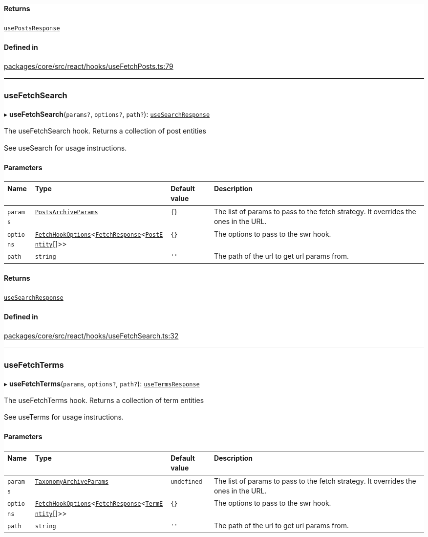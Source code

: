 #### Returns

[`usePostsResponse`](../interfaces/10up_headless_core.react.usePostsResponse.md)

#### Defined in

[packages/core/src/react/hooks/useFetchPosts.ts:79](https://github.com/10up/headless/blob/32c3bf4/packages/core/src/react/hooks/useFetchPosts.ts#L79)

___

### useFetchSearch

▸ **useFetchSearch**(`params?`, `options?`, `path?`): [`useSearchResponse`](../interfaces/10up_headless_core.react.useSearchResponse.md)

The useFetchSearch hook. Returns a collection of post entities

See useSearch for usage instructions.

#### Parameters

| Name | Type | Default value | Description |
| :------ | :------ | :------ | :------ |
| `params` | [`PostsArchiveParams`](../interfaces/10up_headless_core.PostsArchiveParams.md) | `{}` | The list of params to pass to the fetch strategy. It overrides the ones in the URL. |
| `options` | [`FetchHookOptions`](../interfaces/10up_headless_core.react.FetchHookOptions.md)<[`FetchResponse`](../interfaces/10up_headless_core.FetchResponse.md)<[`PostEntity`](../interfaces/10up_headless_core.PostEntity.md)[]\>\> | `{}` | The options to pass to the swr hook. |
| `path` | `string` | `''` | The path of the url to get url params from. |

#### Returns

[`useSearchResponse`](../interfaces/10up_headless_core.react.useSearchResponse.md)

#### Defined in

[packages/core/src/react/hooks/useFetchSearch.ts:32](https://github.com/10up/headless/blob/32c3bf4/packages/core/src/react/hooks/useFetchSearch.ts#L32)

___

### useFetchTerms

▸ **useFetchTerms**(`params`, `options?`, `path?`): [`useTermsResponse`](../interfaces/10up_headless_core.react.useTermsResponse.md)

The useFetchTerms hook. Returns a collection of term entities

See useTerms for usage instructions.

#### Parameters

| Name | Type | Default value | Description |
| :------ | :------ | :------ | :------ |
| `params` | [`TaxonomyArchiveParams`](../interfaces/10up_headless_core.TaxonomyArchiveParams.md) | `undefined` | The list of params to pass to the fetch strategy. It overrides the ones in the URL. |
| `options` | [`FetchHookOptions`](../interfaces/10up_headless_core.react.FetchHookOptions.md)<[`FetchResponse`](../interfaces/10up_headless_core.FetchResponse.md)<[`TermEntity`](../interfaces/10up_headless_core.TermEntity.md)[]\>\> | `{}` | The options to pass to the swr hook. |
| `path` | `string` | `''` | The path of the url to get url params from. |
